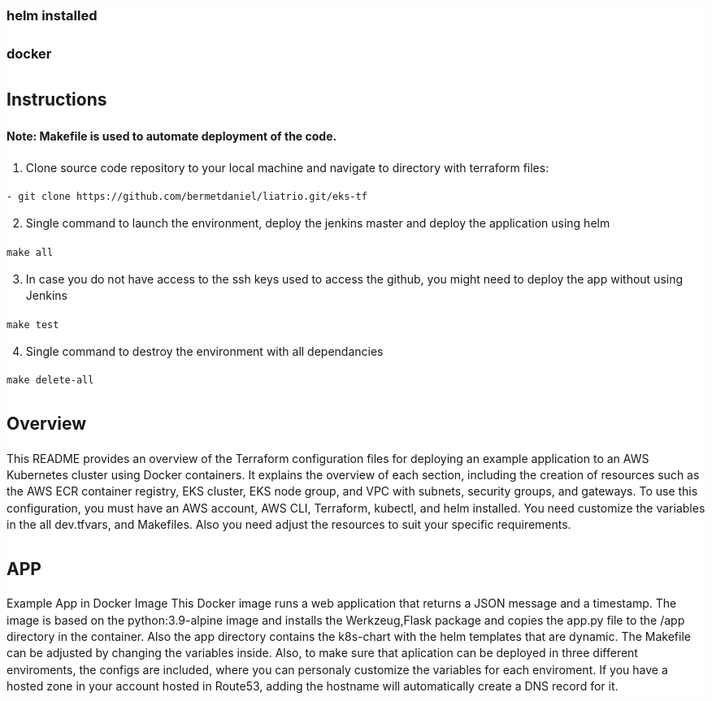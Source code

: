 ### helm installed ###

### docker ###



## Instructions ##
#### Note: Makefile is used to automate deployment of the code. ####

1. Clone source code repository to your local machine and navigate to directory with terraform files:
```
- git clone https://github.com/bermetdaniel/liatrio.git/eks-tf
```

2. Single command to launch the environment, deploy the jenkins master and deploy the application using helm
```shell
make all
```


3. In case you do not have access to the ssh keys used to access the github, you might need to deploy the app without using Jenkins 
```shell
make test
```

4. Single command to destroy the environment with all dependancies 
```shell
make delete-all
```


## Overview ##
This README provides an overview of the Terraform configuration files for deploying an example application to an AWS Kubernetes cluster using Docker containers. It explains the overview of each section, including the creation of resources such as the AWS ECR container registry, EKS cluster, EKS node group, and VPC with subnets, security groups, and gateways. To use this configuration, you must have an AWS account, AWS CLI, Terraform, kubectl, and helm installed. You need customize the variables in the all dev.tfvars, and Makefiles. Also you need adjust the resources to suit your specific requirements.



## APP ##
Example App in Docker Image
This Docker image runs a web application that returns a JSON message and a timestamp. The image is based on the python:3.9-alpine image and installs the Werkzeug,Flask package and copies the app.py file to the /app directory in the container. Also the app directory contains the k8s-chart with the helm templates that are dynamic. The Makefile can be adjusted by changing the variables inside. Also, to make sure that aplication can be deployed in three different enviroments, the configs are included, where you can personaly customize the variables for each enviroment. If you have a hosted zone in your account hosted in Route53, adding the hostname will automatically create a DNS record for it.
